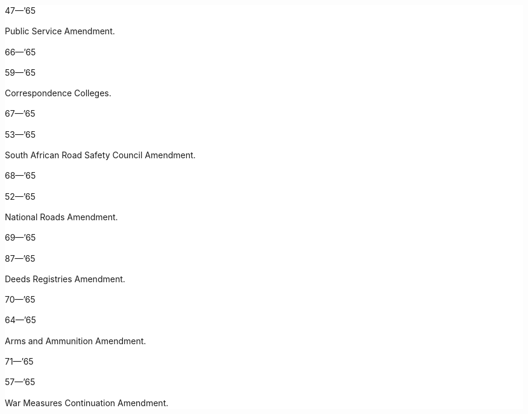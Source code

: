 <td><p>47&#x2014;&#x2019;65<noteRef href="#note5_p13" marker="&#x2020;"/></p></td>

<td><p>Public Service Amendment.</p></td>

</tr>

<tr>

<td><p>66&#x2014;&#x2019;65</p></td>

<td><p>59&#x2014;&#x2019;65<noteRef href="#note5_p13" marker="&#x2020;"/></p></td>

<td><p>Correspondence Colleges.</p></td>

</tr>

<tr>

<td><p>67&#x2014;&#x2019;65</p></td>

<td><p>53&#x2014;&#x2019;65<noteRef href="#note5_p13" marker="&#x2020;"/></p></td>

<td><p>South African Road Safety Council Amendment.</p></td>

</tr>

<tr>

<td><p>68&#x2014;&#x2019;65</p></td>

<td><p>52&#x2014;&#x2019;65<noteRef href="#note4_p13" marker="*"/></p></td>

<td><p>National Roads Amendment.</p></td>

</tr>

<tr>

<td><p>69&#x2014;&#x2019;65</p></td>

<td><p>87&#x2014;&#x2019;65<noteRef href="#note5_p13" marker="&#x2020;"/></p></td>

<td><p>Deeds Registries Amendment.</p></td>

</tr>

<tr>

<td><p>70&#x2014;&#x2019;65</p></td>

<td><p>64&#x2014;&#x2019;65<noteRef href="#note4_p13" marker="*"/></p></td>

<td><p>Arms and Ammunition Amendment.</p></td>

</tr>

<tr>

<td><p>71&#x2014;&#x2019;65</p></td>

<td><p>57&#x2014;&#x2019;65<noteRef href="#note5_p13" marker="&#x2020;"/></p></td>

<td><p>War Measures Continuation Amendment.</p></td>

</tr>
